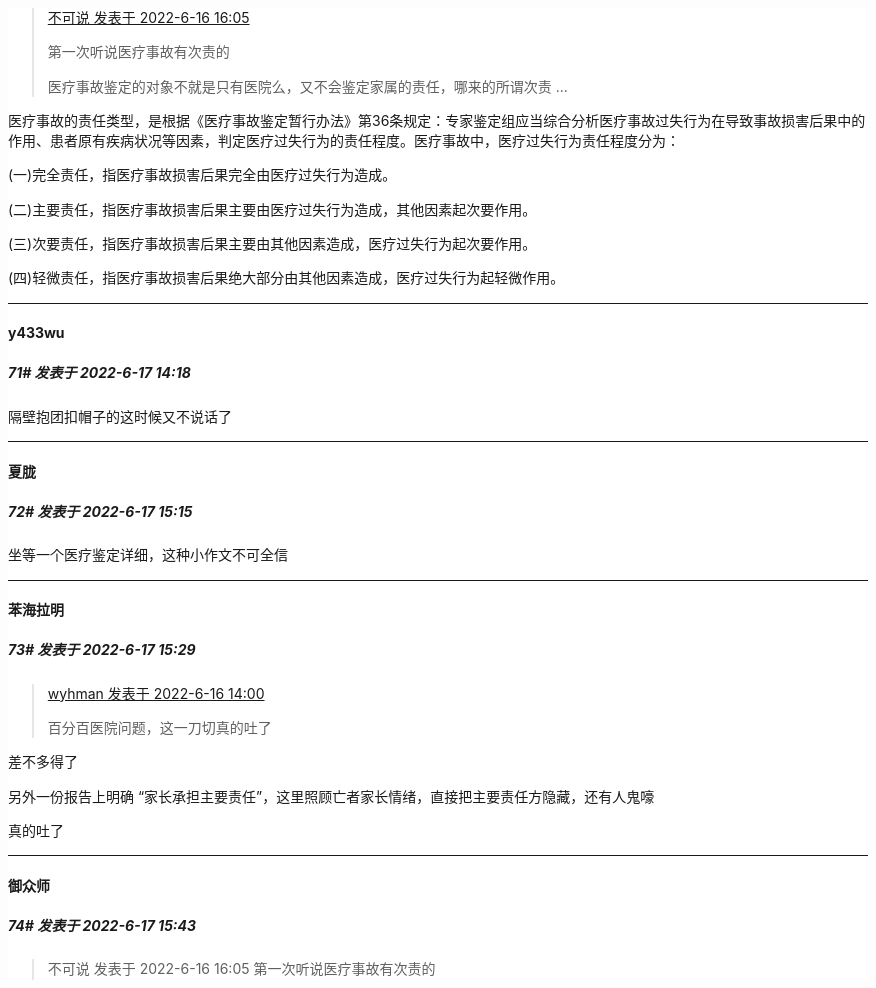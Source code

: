 <blockquote><a href="httphttps://bbs.saraba1st.com/2b/forum.php?mod=redirect&amp;goto=findpost&amp;pid=56292681&amp;ptid=2076136" target="_blank">不可说 发表于 2022-6-16 16:05</a>

第一次听说医疗事故有次责的

医疗事故鉴定的对象不就是只有医院么，又不会鉴定家属的责任，哪来的所谓次责 ...</blockquote>
医疗事故的责任类型，是根据《医疗事故鉴定暂行办法》第36条规定：专家鉴定组应当综合分析医疗事故过失行为在导致事故损害后果中的作用、患者原有疾病状况等因素，判定医疗过失行为的责任程度。医疗事故中，医疗过失行为责任程度分为：

(一)完全责任，指医疗事故损害后果完全由医疗过失行为造成。

(二)主要责任，指医疗事故损害后果主要由医疗过失行为造成，其他因素起次要作用。

(三)次要责任，指医疗事故损害后果主要由其他因素造成，医疗过失行为起次要作用。

(四)轻微责任，指医疗事故损害后果绝大部分由其他因素造成，医疗过失行为起轻微作用。



*****

####  y433wu  
##### 71#       发表于 2022-6-17 14:18

隔壁抱团扣帽子的这时候又不说话了



*****

####  夏胧  
##### 72#       发表于 2022-6-17 15:15

坐等一个医疗鉴定详细，这种小作文不可全信



*****

####  苯海拉明  
##### 73#       发表于 2022-6-17 15:29

<blockquote><a href="httphttps://bbs.saraba1st.com/2b/forum.php?mod=redirect&amp;goto=findpost&amp;pid=56291246&amp;ptid=2076136" target="_blank">wyhman 发表于 2022-6-16 14:00</a>

百分百医院问题，这一刀切真的吐了</blockquote>
差不多得了

另外一份报告上明确 “家长承担主要责任”，这里照顾亡者家长情绪，直接把主要责任方隐藏，还有人鬼嚎

真的吐了



*****

####  御众师  
##### 74#       发表于 2022-6-17 15:43

<blockquote>不可说 发表于 2022-6-16 16:05
第一次听说医疗事故有次责的
